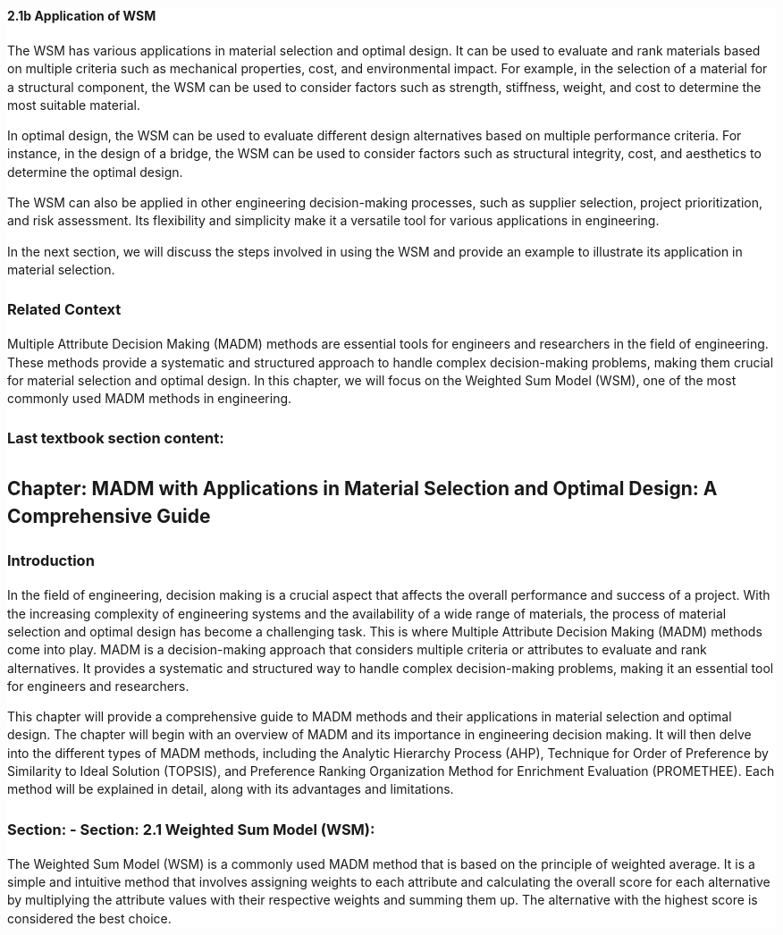#### 2.1b Application of WSM

The WSM has various applications in material selection and optimal design. It can be used to evaluate and rank materials based on multiple criteria such as mechanical properties, cost, and environmental impact. For example, in the selection of a material for a structural component, the WSM can be used to consider factors such as strength, stiffness, weight, and cost to determine the most suitable material.

In optimal design, the WSM can be used to evaluate different design alternatives based on multiple performance criteria. For instance, in the design of a bridge, the WSM can be used to consider factors such as structural integrity, cost, and aesthetics to determine the optimal design.

The WSM can also be applied in other engineering decision-making processes, such as supplier selection, project prioritization, and risk assessment. Its flexibility and simplicity make it a versatile tool for various applications in engineering.

In the next section, we will discuss the steps involved in using the WSM and provide an example to illustrate its application in material selection. 


### Related Context
Multiple Attribute Decision Making (MADM) methods are essential tools for engineers and researchers in the field of engineering. These methods provide a systematic and structured approach to handle complex decision-making problems, making them crucial for material selection and optimal design. In this chapter, we will focus on the Weighted Sum Model (WSM), one of the most commonly used MADM methods in engineering.

### Last textbook section content:

## Chapter: MADM with Applications in Material Selection and Optimal Design: A Comprehensive Guide

### Introduction

In the field of engineering, decision making is a crucial aspect that affects the overall performance and success of a project. With the increasing complexity of engineering systems and the availability of a wide range of materials, the process of material selection and optimal design has become a challenging task. This is where Multiple Attribute Decision Making (MADM) methods come into play. MADM is a decision-making approach that considers multiple criteria or attributes to evaluate and rank alternatives. It provides a systematic and structured way to handle complex decision-making problems, making it an essential tool for engineers and researchers.

This chapter will provide a comprehensive guide to MADM methods and their applications in material selection and optimal design. The chapter will begin with an overview of MADM and its importance in engineering decision making. It will then delve into the different types of MADM methods, including the Analytic Hierarchy Process (AHP), Technique for Order of Preference by Similarity to Ideal Solution (TOPSIS), and Preference Ranking Organization Method for Enrichment Evaluation (PROMETHEE). Each method will be explained in detail, along with its advantages and limitations.

### Section: - Section: 2.1 Weighted Sum Model (WSM):

The Weighted Sum Model (WSM) is a commonly used MADM method that is based on the principle of weighted average. It is a simple and intuitive method that involves assigning weights to each attribute and calculating the overall score for each alternative by multiplying the attribute values with their respective weights and summing them up. The alternative with the highest score is considered the best choice.
